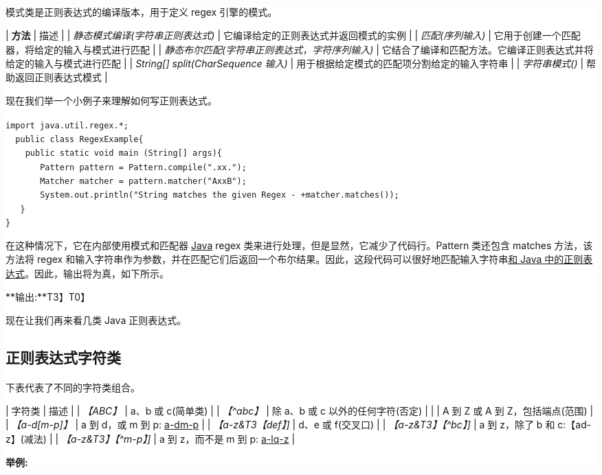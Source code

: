 模式类是正则表达式的编译版本，用于定义 regex 引擎的模式。

| **方法** | 描述 |
| *静态模式编译(字符串正则表达式)* | 它编译给定的正则表达式并返回模式的实例 |
| *匹配(序列输入)* | 它用于创建一个匹配器，将给定的输入与模式进行匹配 |
| *静态布尔匹配(字符串正则表达式，字符序列输入)* | 它结合了编译和匹配方法。它编译正则表达式并将给定的输入与模式进行匹配 |
| *String[] split(CharSequence 输入)* | 用于根据给定模式的匹配项分割给定的输入字符串 |
| *字符串模式()* | 帮助返回正则表达式模式 |

现在我们举一个小例子来理解如何写正则表达式。

```
import java.util.regex.*;
  public class RegexExample{
    public static void main (String[] args){
       Pattern pattern = Pattern.compile(".xx.");
       Matcher matcher = pattern.matcher("AxxB");
       System.out.println("String matches the given Regex - +matcher.matches());
   }
}
```

在这种情况下，它在内部使用模式和匹配器 [Java](https://www.edureka.co/blog/what-is-java/) regex 类来进行处理，但是显然，它减少了代码行。Pattern 类还包含 matches 方法，该方法将 regex 和输入字符串作为参数，并在匹配它们后返回一个布尔结果。因此，这段代码可以很好地匹配输入字符串[和 Java 中的正则表达式](https://www.edureka.co/blog/java-string/)。因此，输出将为真，如下所示。

**输出:**T3】T0】

现在让我们再来看几类 Java 正则表达式。

## **正则表达式字符类**

下表代表了不同的字符类组合。

| 字符类 | 描述 |
| *【ABC】* | a、b 或 c(简单类) |
| *【^abc】* | 除 a、b 或 c 以外的任何字符(否定) |
|  | A 到 Z 或 A 到 Z，包括端点(范围) |
| *【a-d[m-p]】* | a 到 d，或 m 到 p: [a-dm-p](联合) |
| *【a-z&T3【def】]* | d、e 或 f(交叉口) |
| *【a-z&T3】【^bc】]* | a 到 z，除了 b 和 c:【ad-z】(减法) |
| *【a-z&T3】【^m-p】]* | a 到 z，而不是 m 到 p: [a-lq-z](减法) |

**举例:**
